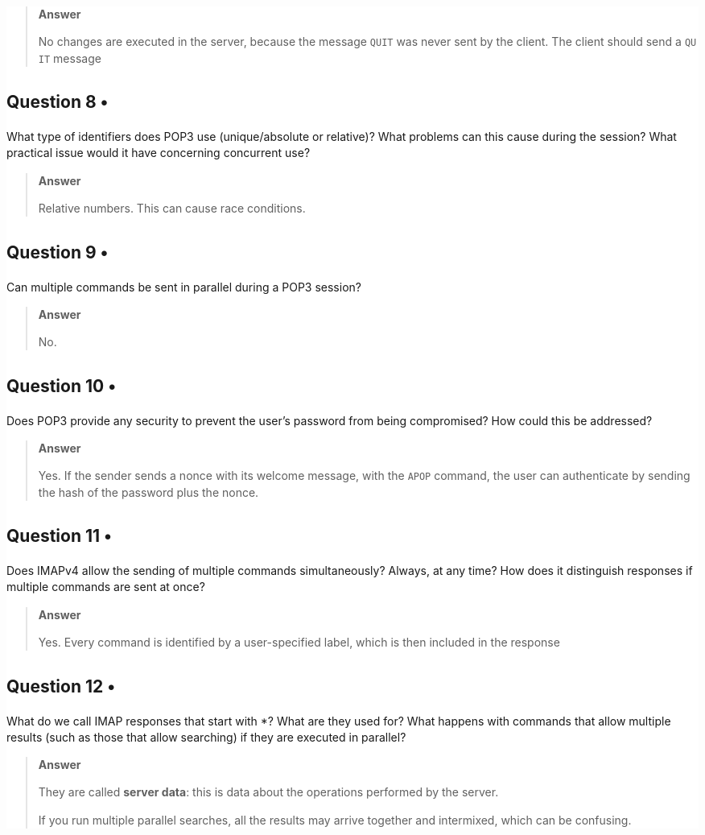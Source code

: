 > **Answer**
>
> No changes are executed in the server, because the message `QUIT` was never sent
> by the client. The client should send a `QUIT` message

## Question 8 •
What type of identifiers does POP3 use (unique/absolute or relative)? What problems can this cause during the session? What practical issue would it have concerning
concurrent use?

> **Answer**
>
> Relative numbers. This can cause race conditions.

## Question 9 •
Can multiple commands be sent in parallel during a POP3 session?

> **Answer**
>
> No.

## Question 10 •
Does POP3 provide any security to prevent the user’s password from being compromised? How could this be addressed?

> **Answer**
>
> Yes. If the sender sends a nonce with its welcome message, with the `APOP`
> command, the user can authenticate by sending the hash of the password plus the
> nonce.

## Question 11 •
Does IMAPv4 allow the sending of multiple commands simultaneously? Always, at
any time? How does it distinguish responses if multiple commands are sent at once?

> **Answer**
>
> Yes. Every command is identified by a user-specified label, which is then
> included in the response

## Question 12 •
What do we call IMAP responses that start with *? What are they used for? What
happens with commands that allow multiple results (such as those that allow searching) if they are executed in parallel?

> **Answer**
>
> They are called **server data**: this is data about the operations performed by
> the server.
>
> If you run multiple parallel searches, all the results may arrive together and
> intermixed, which can be confusing.
